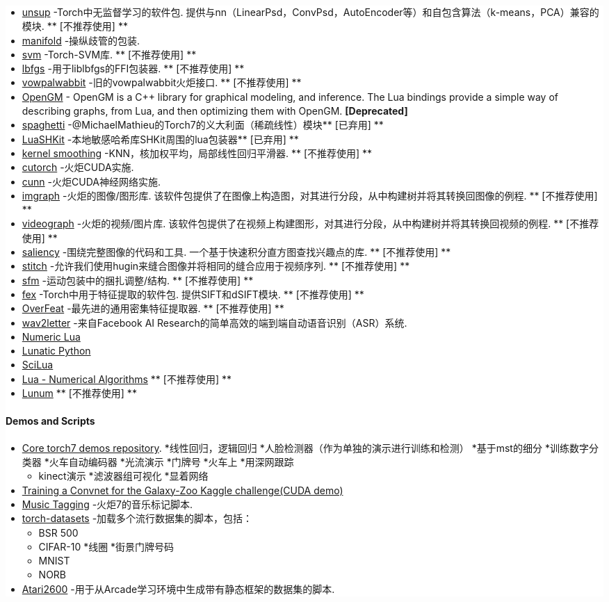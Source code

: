   * [unsup](https://github.com/koraykv/unsup)  -Torch中无监督学习的软件包.  提供与nn（LinearPsd，ConvPsd，AutoEncoder等）和自包含算法（k-means，PCA）兼容的模块.  ** [不推荐使用] **
  * [manifold](https://github.com/clementfarabet/manifold) -操纵歧管的包装.
  * [svm](https://github.com/koraykv/torch-svm)  -Torch-SVM库.  ** [不推荐使用] **
  * [lbfgs](https://github.com/clementfarabet/lbfgs)  -用于liblbfgs的FFI包装器.  ** [不推荐使用] **
  * [vowpalwabbit](https://github.com/clementfarabet/vowpal_wabbit)  -旧的vowpalwabbit火炬接口.  ** [不推荐使用] **
  * [OpenGM](https://github.com/clementfarabet/lua---opengm) - OpenGM is a C++ library for graphical modeling, and inference. The Lua bindings provide a simple way of describing graphs, from Lua, and then optimizing them with OpenGM. **[Deprecated]**
  * [spaghetti](https://github.com/MichaelMathieu/lua---spaghetti) -@MichaelMathieu的Torch7的义大利面（稀疏线性）模块** [已弃用] **
  * [LuaSHKit](https://github.com/ocallaco/LuaSHkit) -本地敏感哈希库SHKit周围的lua包装器** [已弃用] **
  * [kernel smoothing](https://github.com/rlowrance/kernel-smoothers)  -KNN，核加权平均，局部线性回归平滑器.  ** [不推荐使用] **
  * [cutorch](https://github.com/torch/cutorch) -火炬CUDA实施.
  * [cunn](https://github.com/torch/cunn) -火炬CUDA神经网络实施.
  * [imgraph](https://github.com/clementfarabet/lua---imgraph)  -火炬的图像/图形库.  该软件包提供了在图像上构造图，对其进行分段，从中构建树并将其转换回图像的例程.  ** [不推荐使用] **
  * [videograph](https://github.com/clementfarabet/videograph)  -火炬的视频/图片库.  该软件包提供了在视频上构建图形，对其进行分段，从中构建树并将其转换回视频的例程.  ** [不推荐使用] **
  * [saliency](https://github.com/marcoscoffier/torch-saliency)  -围绕完整图像的代码和工具.  一个基于快速积分直方图查找兴趣点的库.  ** [不推荐使用] **
  * [stitch](https://github.com/marcoscoffier/lua---stitch)  -允许我们使用hugin来缝合图像并将相同的缝合应用于视频序列.  ** [不推荐使用] **
  * [sfm](https://github.com/marcoscoffier/lua---sfm)  -运动包装中的捆扎调整/结构.  ** [不推荐使用] **
  * [fex](https://github.com/koraykv/fex)  -Torch中用于特征提取的软件包.  提供SIFT和dSIFT模块.  ** [不推荐使用] **
  * [OverFeat](https://github.com/sermanet/OverFeat)  -最先进的通用密集特征提取器.  ** [不推荐使用] **
  * [wav2letter](https://github.com/facebookresearch/wav2letter) -来自Facebook AI Research的简单高效的端到端自动语音识别（ASR）系统.
* [Numeric Lua](http://numlua.luaforge.net/)
* [Lunatic Python](https://labix.org/lunatic-python)
* [SciLua](http://scilua.org/)
* [Lua - Numerical Algorithms](https://bitbucket.org/lucashnegri/lna) ** [不推荐使用] **
* [Lunum](https://github.com/jzrake/lunum) ** [不推荐使用] **

<a name="lua-demos"></a>
#### Demos and Scripts
* [Core torch7 demos repository](https://github.com/e-lab/torch7-demos).
  *线性回归，逻辑回归
  *人脸检测器（作为单独的演示进行训练和检测）
  *基于mst的细分
  *训练数字分类器
  *火车自动编码器
  *光流演示
  *门牌号
  *火车上
  *用深网跟踪
  * kinect演示
  *滤波器组可视化
  *显着网络
* [Training a Convnet for the Galaxy-Zoo Kaggle challenge(CUDA demo)](https://github.com/soumith/galaxyzoo)
* [Music Tagging](https://github.com/mbhenaff/MusicTagging) -火炬7的音乐标记脚本.
* [torch-datasets](https://github.com/rosejn/torch-datasets) -加载多个流行数据集的脚本，包括：
  * BSR 500
  * CIFAR-10
  *线圈
  *街景门牌号码
  * MNIST
  * NORB
* [Atari2600](https://github.com/fidlej/aledataset) -用于从Arcade学习环境中生成带有静态框架的数据集的脚本.
